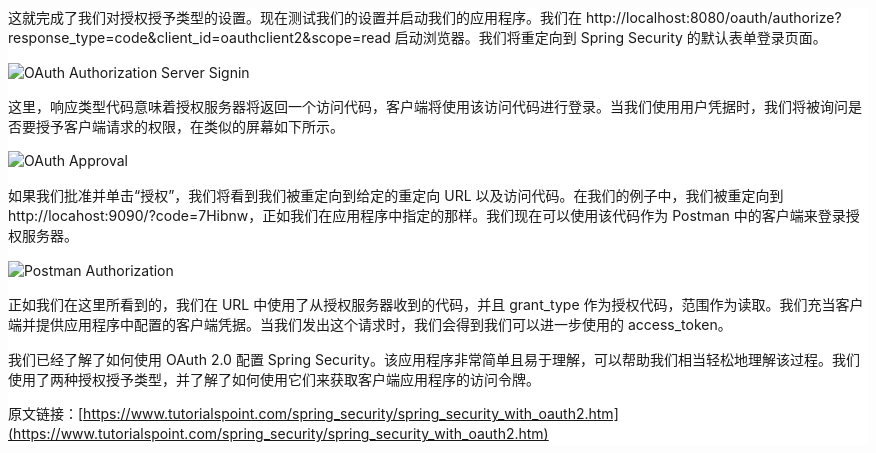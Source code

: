 这就完成了我们对授权授予类型的设置。现在测试我们的设置并启动我们的应用程序。我们在 http://localhost:8080/oauth/authorize?response_type=code&client_id=oauthclient2&scope=read 启动浏览器。我们将重定向到 Spring Security 的默认表单登录页面。

![OAuth Authorization Server Signin](https://www.tutorialspoint.com/spring_security/images/oauth_authorization_server_signin.jpg)

这里，响应类型代码意味着授权服务器将返回一个访问代码，客户端将使用该访问代码进行登录。当我们使用用户凭据时，我们将被询问是否要授予客户端请求的权限，在类似的屏幕如下所示。

![OAuth Approval](https://www.tutorialspoint.com/spring_security/images/oauth_approval.jpg)

如果我们批准并单击“授权”，我们将看到我们被重定向到给定的重定向 URL 以及访问代码。在我们的例子中，我们被重定向到 http://locahost:9090/?code=7Hibnw，正如我们在应用程序中指定的那样。我们现在可以使用该代码作为 Postman 中的客户端来登录授权服务器。

![Postman Authorization](https://www.tutorialspoint.com/spring_security/images/postman_authorization.jpg)

正如我们在这里所看到的，我们在 URL 中使用了从授权服务器收到的代码，并且 grant_type 作为授权代码，范围作为读取。我们充当客户端并提供应用程序中配置的客户端凭据。当我们发出这个请求时，我们会得到我们可以进一步使用的 access_token。

我们已经了解了如何使用 OAuth 2.0 配置 Spring Security。该应用程序非常简单且易于理解，可以帮助我们相当轻松地理解该过程。我们使用了两种授权授予类型，并了解了如何使用它们来获取客户端应用程序的访问令牌。

原文链接：[https://www.tutorialspoint.com/spring_security/spring_security_with_oauth2.htm](https://www.tutorialspoint.com/spring_security/spring_security_with_oauth2.htm)
